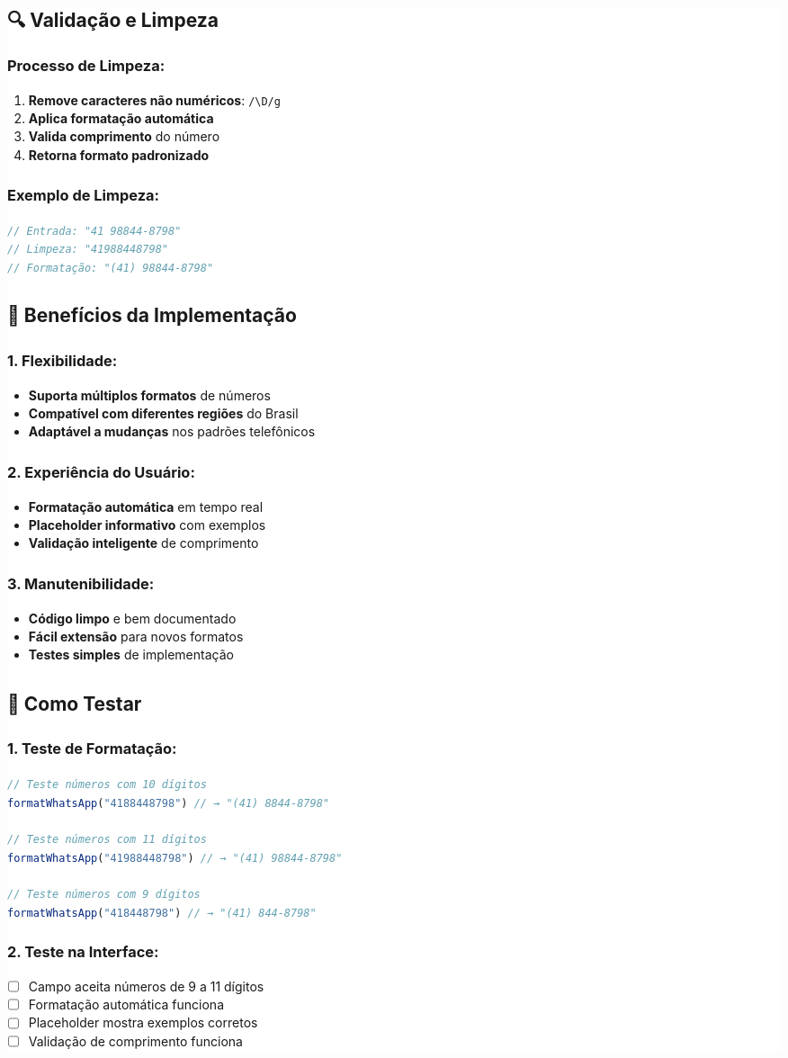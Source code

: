 ## 🔍 Validação e Limpeza

### **Processo de Limpeza:**
1. **Remove caracteres não numéricos**: `/\D/g`
2. **Aplica formatação automática**
3. **Valida comprimento** do número
4. **Retorna formato padronizado**

### **Exemplo de Limpeza:**
```typescript
// Entrada: "41 98844-8798"
// Limpeza: "41988448798"
// Formatação: "(41) 98844-8798"
```

## 🚀 Benefícios da Implementação

### **1. Flexibilidade:**
- **Suporta múltiplos formatos** de números
- **Compatível com diferentes regiões** do Brasil
- **Adaptável a mudanças** nos padrões telefônicos

### **2. Experiência do Usuário:**
- **Formatação automática** em tempo real
- **Placeholder informativo** com exemplos
- **Validação inteligente** de comprimento

### **3. Manutenibilidade:**
- **Código limpo** e bem documentado
- **Fácil extensão** para novos formatos
- **Testes simples** de implementação

## 🧪 Como Testar

### **1. Teste de Formatação:**
```typescript
// Teste números com 10 dígitos
formatWhatsApp("4188448798") // → "(41) 8844-8798"

// Teste números com 11 dígitos
formatWhatsApp("41988448798") // → "(41) 98844-8798"

// Teste números com 9 dígitos
formatWhatsApp("418448798") // → "(41) 844-8798"
```

### **2. Teste na Interface:**
- [ ] Campo aceita números de 9 a 11 dígitos
- [ ] Formatação automática funciona
- [ ] Placeholder mostra exemplos corretos
- [ ] Validação de comprimento funciona
